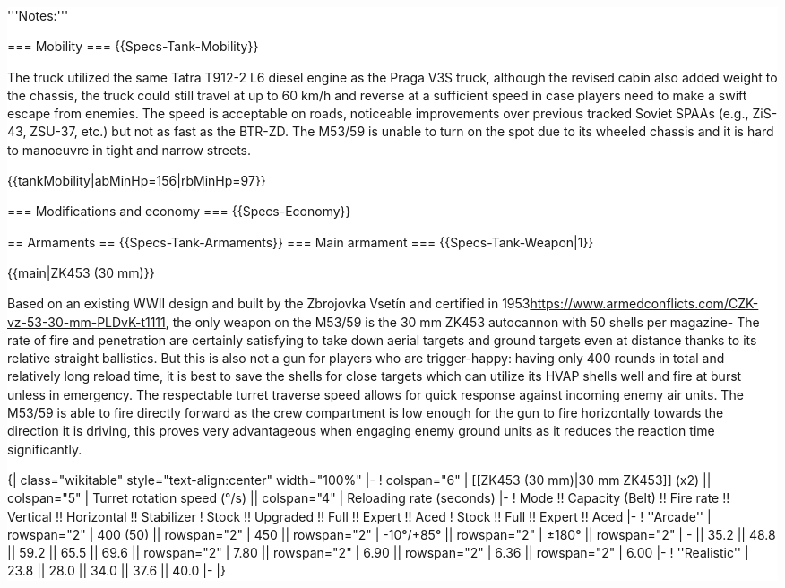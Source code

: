 '''Notes:''' 


=== Mobility ===
{{Specs-Tank-Mobility}}

The truck utilized the same Tatra T912-2 L6 diesel engine as the Praga V3S truck, although the revised cabin also added weight to the chassis, the truck could still travel at up to 60 km/h and reverse at a sufficient speed in case players need to make a swift escape from enemies. The speed is acceptable on roads, noticeable improvements over previous tracked Soviet SPAAs (e.g., ZiS-43, ZSU-37, etc.) but not as fast as the BTR-ZD. The M53/59 is unable to turn on the spot due to its wheeled chassis and it is hard to manoeuvre in tight and narrow streets.

{{tankMobility|abMinHp=156|rbMinHp=97}}

=== Modifications and economy ===
{{Specs-Economy}}

== Armaments ==
{{Specs-Tank-Armaments}}
=== Main armament ===
{{Specs-Tank-Weapon|1}}

{{main|ZK453 (30 mm)}}

Based on an existing WWII design and built by the Zbrojovka Vsetín and certified in 1953<ref>https://www.armedconflicts.com/CZK-vz-53-30-mm-PLDvK-t1111</ref>, the only weapon on the M53/59 is the 30 mm ZK453 autocannon with 50 shells per magazine- The rate of fire and penetration are certainly satisfying to take down aerial targets and ground targets even at distance thanks to its relative straight ballistics. But this is also not a gun for players who are trigger-happy: having only 400 rounds in total and relatively long reload time, it is best to save the shells for close targets which can utilize its HVAP shells well and fire at burst unless in emergency. The respectable turret traverse speed allows for quick response against incoming enemy air units. The M53/59 is able to fire directly forward as the crew compartment is low enough for the gun to fire horizontally towards the direction it is driving, this proves very advantageous when engaging enemy ground units as it reduces the reaction time significantly.

{| class="wikitable" style="text-align:center" width="100%"
|-
! colspan="6" | [[ZK453 (30 mm)|30 mm ZK453]] (x2) || colspan="5" | Turret rotation speed (°/s) || colspan="4" | Reloading rate (seconds)
|-
! Mode !! Capacity (Belt) !! Fire rate !! Vertical !! Horizontal !! Stabilizer
! Stock !! Upgraded !! Full !! Expert !! Aced
! Stock !! Full !! Expert !! Aced
|-
! ''Arcade''
| rowspan="2" | 400 (50) || rowspan="2" | 450 || rowspan="2" | -10°/+85° || rowspan="2" | ±180° || rowspan="2" | - || 35.2 || 48.8 || 59.2 || 65.5 || 69.6 || rowspan="2" | 7.80 || rowspan="2" | 6.90 || rowspan="2" | 6.36 || rowspan="2" | 6.00
|-
! ''Realistic''
| 23.8 || 28.0 || 34.0 || 37.6 || 40.0
|-
|}
